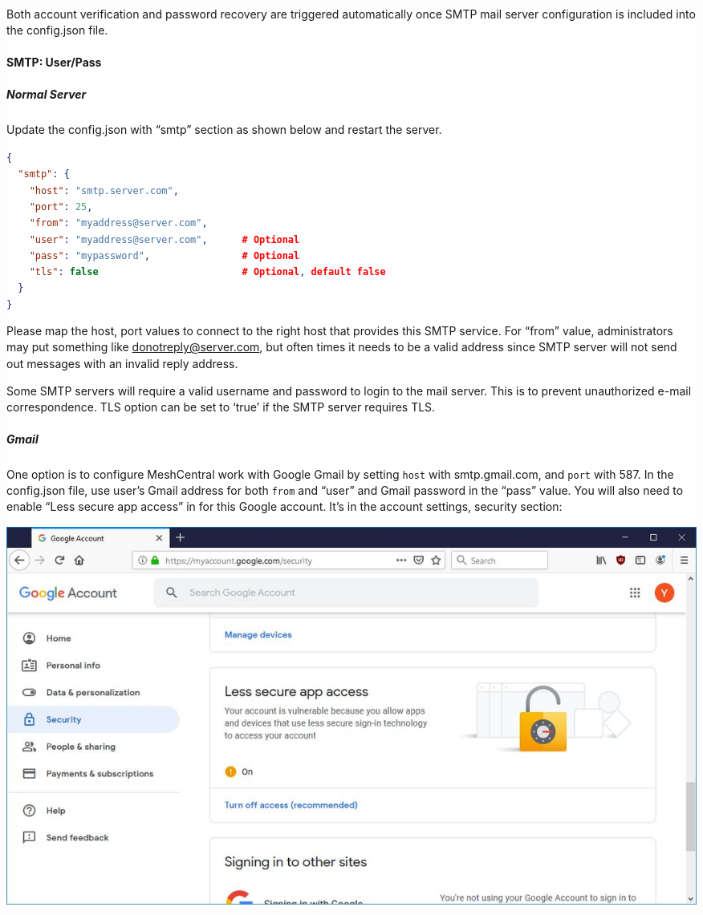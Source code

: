 Both account verification and password recovery are triggered automatically once SMTP mail server configuration is included into the config.json file.

#### SMTP: User/Pass
##### Normal Server

Update the config.json with “smtp” section as shown below and restart the server. 

```json
{
  "smtp": {
    "host": "smtp.server.com",
    "port": 25,
    "from": "myaddress@server.com",
    "user": "myaddress@server.com",      # Optional
    "pass": "mypassword",                # Optional
    "tls": false                         # Optional, default false
  }
}
```

Please map the host, port values to connect to the right host that provides this SMTP service. For “from” value, administrators may put something like donotreply@server.com, but often times it needs to be a valid address since SMTP server will not send out messages with an invalid reply address. 

Some SMTP servers will require a valid username and password to login to the mail server. This is to prevent unauthorized e-mail correspondence. TLS option can be set to ‘true’ if the SMTP server requires TLS.

##### Gmail

One option is to configure MeshCentral work with Google Gmail by setting `host` with smtp.gmail.com, and `port` with 587. In the config.json file, use user’s Gmail address for both `from` and “user” and Gmail password in the “pass” value. You will also need to enable “Less secure app access” in for this Google account. It’s in the account settings, security section:

![](images/2022-05-19-00-01-19.jpg)
